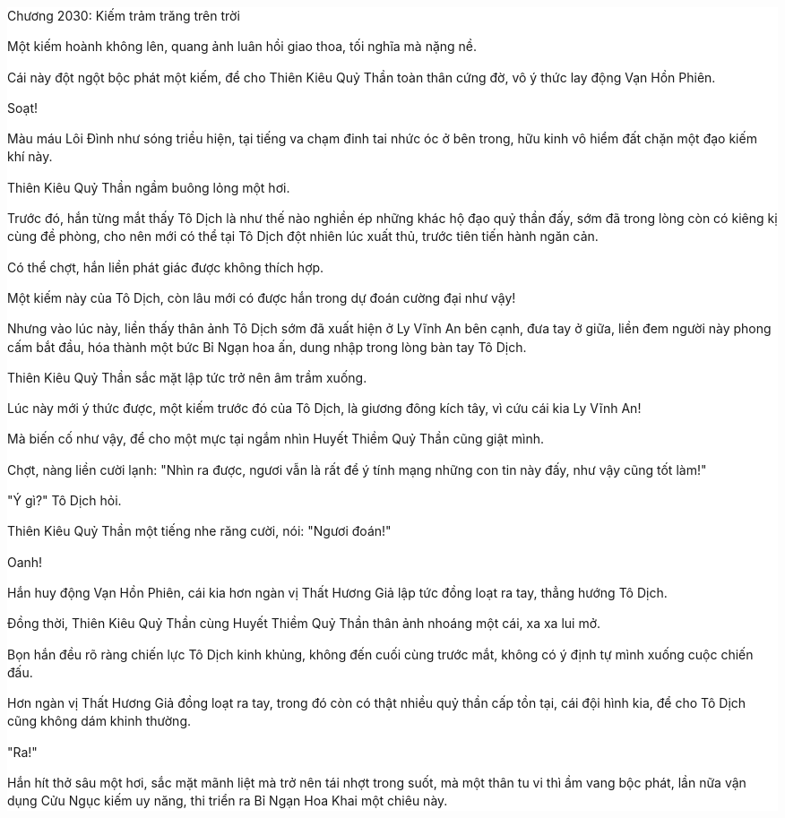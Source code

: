 




Chương 2030: Kiếm trảm trăng trên trời


Một kiếm hoành không lên, quang ảnh luân hồi giao thoa, tối nghĩa mà nặng nề.

Cái này đột ngột bộc phát một kiếm, để cho Thiên Kiêu Quỷ Thần toàn thân cứng đờ, vô ý thức lay động Vạn Hồn Phiên.

Soạt!

Màu máu Lôi Đình như sóng triều hiện, tại tiếng va chạm đinh tai nhức óc ở bên trong, hữu kinh vô hiểm đất chặn một đạo kiếm khí này.

Thiên Kiêu Quỷ Thần ngầm buông lỏng một hơi.

Trước đó, hắn từng mắt thấy Tô Dịch là như thế nào nghiền ép những khác hộ đạo quỷ thần đấy, sớm đã trong lòng còn có kiêng kị cùng đề phòng, cho nên mới có thể tại Tô Dịch đột nhiên lúc xuất thủ, trước tiên tiến hành ngăn cản.

Có thể chợt, hắn liền phát giác được không thích hợp.

Một kiếm này của Tô Dịch, còn lâu mới có được hắn trong dự đoán cường đại như vậy!

Nhưng vào lúc này, liền thấy thân ảnh Tô Dịch sớm đã xuất hiện ở Ly Vĩnh An bên cạnh, đưa tay ở giữa, liền đem người này phong cấm bắt đầu, hóa thành một bức Bỉ Ngạn hoa ấn, dung nhập trong lòng bàn tay Tô Dịch.

Thiên Kiêu Quỷ Thần sắc mặt lập tức trở nên âm trầm xuống.

Lúc này mới ý thức được, một kiếm trước đó của Tô Dịch, là giương đông kích tây, vì cứu cái kia Ly Vĩnh An!

Mà biến cố như vậy, để cho một mực tại ngắm nhìn Huyết Thiềm Quỷ Thần cũng giật mình.

Chợt, nàng liền cười lạnh: "Nhìn ra được, ngươi vẫn là rất để ý tính mạng những con tin này đấy, như vậy cũng tốt làm!"

"Ý gì?" Tô Dịch hỏi.

Thiên Kiêu Quỷ Thần một tiếng nhe răng cười, nói: "Ngươi đoán!"

Oanh!

Hắn huy động Vạn Hồn Phiên, cái kia hơn ngàn vị Thất Hương Giả lập tức đồng loạt ra tay, thẳng hướng Tô Dịch.

Đồng thời, Thiên Kiêu Quỷ Thần cùng Huyết Thiềm Quỷ Thần thân ảnh nhoáng một cái, xa xa lui mở.

Bọn hắn đều rõ ràng chiến lực Tô Dịch kinh khủng, không đến cuối cùng trước mắt, không có ý định tự mình xuống cuộc chiến đấu.

Hơn ngàn vị Thất Hương Giả đồng loạt ra tay, trong đó còn có thật nhiều quỷ thần cấp tồn tại, cái đội hình kia, để cho Tô Dịch cũng không dám khinh thường.

"Ra!"

Hắn hít thở sâu một hơi, sắc mặt mãnh liệt mà trở nên tái nhợt trong suốt, mà một thân tu vi thì ầm vang bộc phát, lần nữa vận dụng Cửu Ngục kiếm uy năng, thi triển ra Bỉ Ngạn Hoa Khai một chiêu này.
